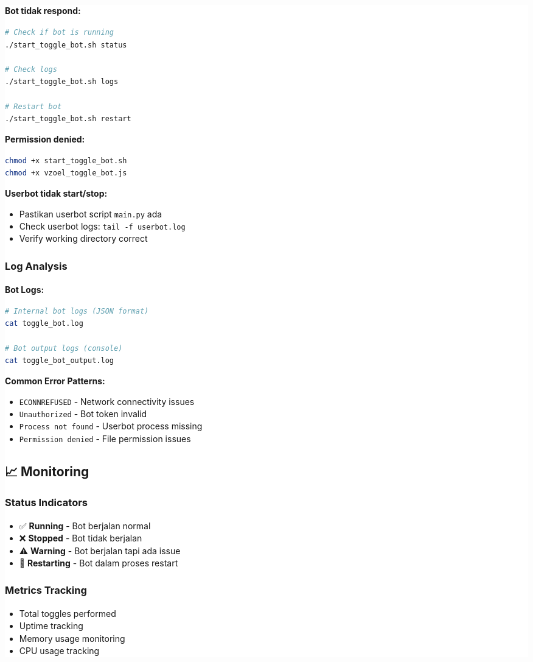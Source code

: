 **Bot tidak respond:**
```bash
# Check if bot is running
./start_toggle_bot.sh status

# Check logs
./start_toggle_bot.sh logs

# Restart bot
./start_toggle_bot.sh restart
```

**Permission denied:**
```bash
chmod +x start_toggle_bot.sh
chmod +x vzoel_toggle_bot.js
```

**Userbot tidak start/stop:**
- Pastikan userbot script `main.py` ada
- Check userbot logs: `tail -f userbot.log`
- Verify working directory correct

### Log Analysis

**Bot Logs:**
```bash
# Internal bot logs (JSON format)
cat toggle_bot.log

# Bot output logs (console)
cat toggle_bot_output.log
```

**Common Error Patterns:**
- `ECONNREFUSED` - Network connectivity issues
- `Unauthorized` - Bot token invalid
- `Process not found` - Userbot process missing
- `Permission denied` - File permission issues

## 📈 Monitoring

### Status Indicators
- ✅ **Running** - Bot berjalan normal
- ❌ **Stopped** - Bot tidak berjalan
- ⚠️ **Warning** - Bot berjalan tapi ada issue
- 🔄 **Restarting** - Bot dalam proses restart

### Metrics Tracking
- Total toggles performed
- Uptime tracking
- Memory usage monitoring
- CPU usage tracking
